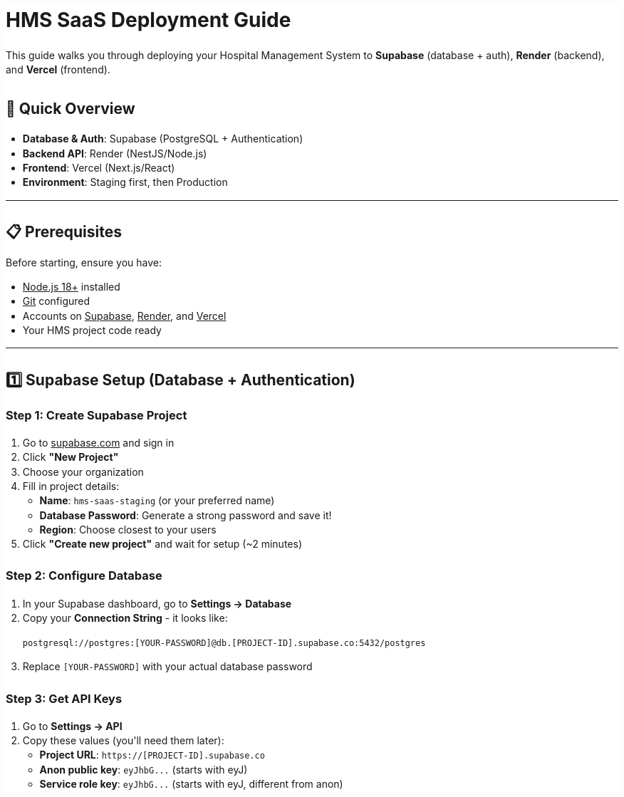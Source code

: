 # HMS SaaS Deployment Guide

This guide walks you through deploying your Hospital Management System to **Supabase** (database + auth), **Render** (backend), and **Vercel** (frontend).

## 🎯 Quick Overview

- **Database & Auth**: Supabase (PostgreSQL + Authentication)
- **Backend API**: Render (NestJS/Node.js)
- **Frontend**: Vercel (Next.js/React)
- **Environment**: Staging first, then Production

---

## 📋 Prerequisites

Before starting, ensure you have:
- [Node.js 18+](https://nodejs.org/) installed
- [Git](https://git-scm.com/) configured
- Accounts on [Supabase](https://supabase.com), [Render](https://render.com), and [Vercel](https://vercel.com)
- Your HMS project code ready

---

## 1️⃣ Supabase Setup (Database + Authentication)

### Step 1: Create Supabase Project
1. Go to [supabase.com](https://supabase.com) and sign in
2. Click **"New Project"**
3. Choose your organization
4. Fill in project details:
   - **Name**: `hms-saas-staging` (or your preferred name)
   - **Database Password**: Generate a strong password and save it!
   - **Region**: Choose closest to your users
5. Click **"Create new project"** and wait for setup (~2 minutes)

### Step 2: Configure Database
1. In your Supabase dashboard, go to **Settings → Database**
2. Copy your **Connection String** - it looks like:
   ```
   postgresql://postgres:[YOUR-PASSWORD]@db.[PROJECT-ID].supabase.co:5432/postgres
   ```
3. Replace `[YOUR-PASSWORD]` with your actual database password

### Step 3: Get API Keys
1. Go to **Settings → API**
2. Copy these values (you'll need them later):
   - **Project URL**: `https://[PROJECT-ID].supabase.co`
   - **Anon public key**: `eyJhbG...` (starts with eyJ)
   - **Service role key**: `eyJhbG...` (starts with eyJ, different from anon)
